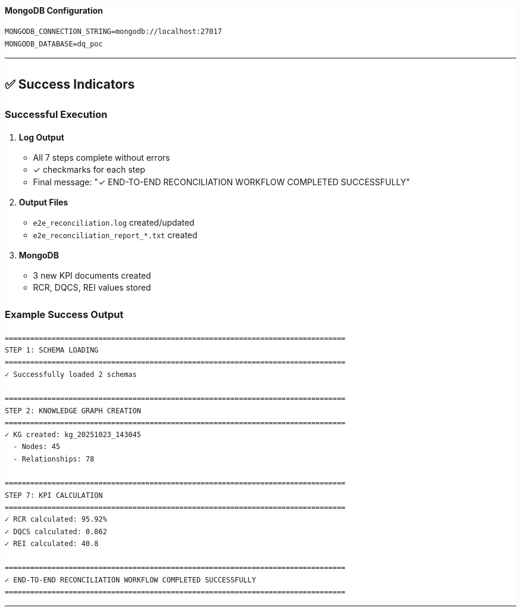 **MongoDB Configuration**
```
MONGODB_CONNECTION_STRING=mongodb://localhost:27017
MONGODB_DATABASE=dq_poc
```

---

## ✅ Success Indicators

### Successful Execution

1. **Log Output**
   - All 7 steps complete without errors
   - ✓ checkmarks for each step
   - Final message: "✓ END-TO-END RECONCILIATION WORKFLOW COMPLETED SUCCESSFULLY"

2. **Output Files**
   - `e2e_reconciliation.log` created/updated
   - `e2e_reconciliation_report_*.txt` created

3. **MongoDB**
   - 3 new KPI documents created
   - RCR, DQCS, REI values stored

### Example Success Output

```
================================================================================
STEP 1: SCHEMA LOADING
================================================================================
✓ Successfully loaded 2 schemas

================================================================================
STEP 2: KNOWLEDGE GRAPH CREATION
================================================================================
✓ KG created: kg_20251023_143045
  - Nodes: 45
  - Relationships: 78

================================================================================
STEP 7: KPI CALCULATION
================================================================================
✓ RCR calculated: 95.92%
✓ DQCS calculated: 0.862
✓ REI calculated: 40.8

================================================================================
✓ END-TO-END RECONCILIATION WORKFLOW COMPLETED SUCCESSFULLY
================================================================================
```

---
